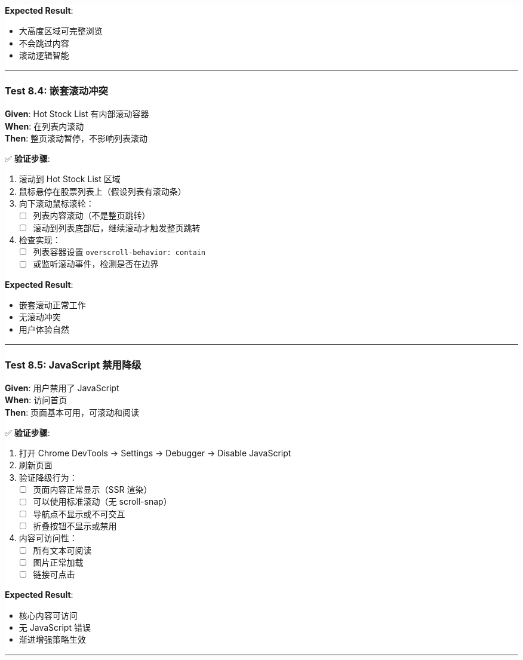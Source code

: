 **Expected Result**:
- 大高度区域可完整浏览
- 不会跳过内容
- 滚动逻辑智能

---

### Test 8.4: 嵌套滚动冲突

**Given**: Hot Stock List 有内部滚动容器  
**When**: 在列表内滚动  
**Then**: 整页滚动暂停，不影响列表滚动

✅ **验证步骤**:
1. 滚动到 Hot Stock List 区域
2. 鼠标悬停在股票列表上（假设列表有滚动条）
3. 向下滚动鼠标滚轮：
   - [ ] 列表内容滚动（不是整页跳转）
   - [ ] 滚动到列表底部后，继续滚动才触发整页跳转
4. 检查实现：
   - [ ] 列表容器设置 `overscroll-behavior: contain`
   - [ ] 或监听滚动事件，检测是否在边界

**Expected Result**:
- 嵌套滚动正常工作
- 无滚动冲突
- 用户体验自然

---

### Test 8.5: JavaScript 禁用降级

**Given**: 用户禁用了 JavaScript  
**When**: 访问首页  
**Then**: 页面基本可用，可滚动和阅读

✅ **验证步骤**:
1. 打开 Chrome DevTools → Settings → Debugger → Disable JavaScript
2. 刷新页面
3. 验证降级行为：
   - [ ] 页面内容正常显示（SSR 渲染）
   - [ ] 可以使用标准滚动（无 scroll-snap）
   - [ ] 导航点不显示或不可交互
   - [ ] 折叠按钮不显示或禁用
4. 内容可访问性：
   - [ ] 所有文本可阅读
   - [ ] 图片正常加载
   - [ ] 链接可点击

**Expected Result**:
- 核心内容可访问
- 无 JavaScript 错误
- 渐进增强策略生效

---